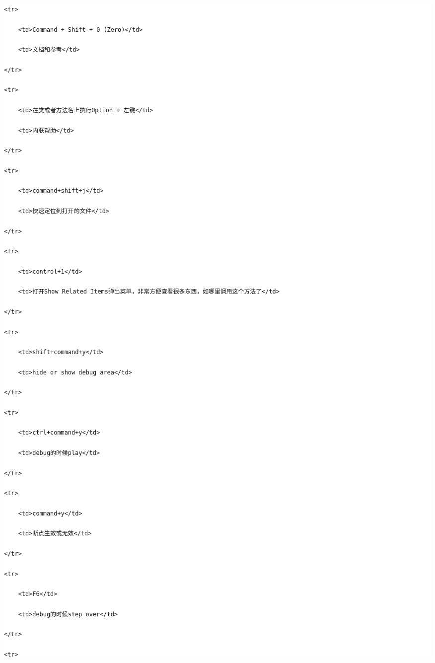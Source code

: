 	<tr>

		<td>Command + Shift + 0 (Zero)</td>

		<td>文档和参考</td>

	</tr>

	<tr>

		<td>在类或者方法名上执行Option + 左键</td>

		<td>内联帮助</td>

	</tr>

	<tr>

		<td>command+shift+j</td>

		<td>快速定位到打开的文件</td>

	</tr>

	<tr>

		<td>control+1</td>

		<td>打开Show Related Items弹出菜单，非常方便查看很多东西，如哪里调用这个方法了</td>

	</tr>

	<tr>

		<td>shift+command+y</td>

		<td>hide or show debug area</td>

	</tr>

	<tr>

		<td>ctrl+command+y</td>

		<td>debug的时候play</td>

	</tr>

	<tr>

		<td>command+y</td>

		<td>断点生效或无效</td>

	</tr>

	<tr>

		<td>F6</td>

		<td>debug的时候step over</td>

	</tr>	

	<tr>
